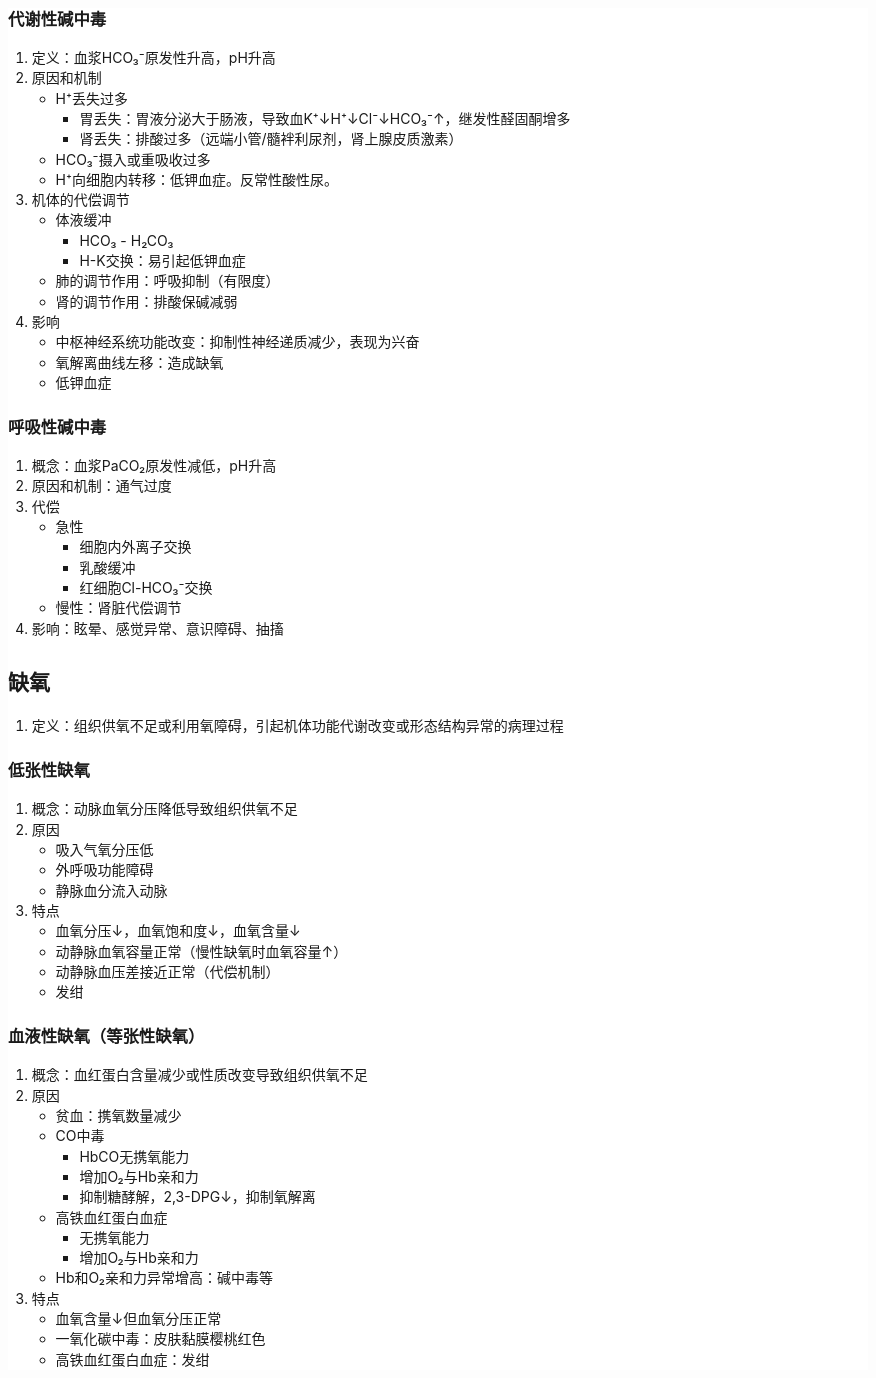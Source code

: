 ### 代谢性碱中毒
1. 定义：血浆HCO₃⁻原发性升高，pH升高
1. 原因和机制
    - H⁺丢失过多
        - 胃丢失：胃液分泌大于肠液，导致血K⁺↓H⁺↓Cl⁻↓HCO₃⁻↑，继发性醛固酮增多
        - 肾丢失：排酸过多（远端小管/髓袢利尿剂，肾上腺皮质激素）
    - HCO₃⁻摄入或重吸收过多
    - H⁺向细胞内转移：低钾血症。反常性酸性尿。
1. 机体的代偿调节
    - 体液缓冲
        - HCO₃ - H₂CO₃
        - H-K交换：易引起低钾血症
    - 肺的调节作用：呼吸抑制（有限度）
    - 肾的调节作用：排酸保碱减弱
1. 影响
    - 中枢神经系统功能改变：抑制性神经递质减少，表现为兴奋
    - 氧解离曲线左移：造成缺氧
    - 低钾血症

### 呼吸性碱中毒
1. 概念：血浆PaCO₂原发性减低，pH升高
1. 原因和机制：通气过度
1. 代偿
    - 急性
        - 细胞内外离子交换
        - 乳酸缓冲
        - 红细胞Cl-HCO₃⁻交换
    - 慢性：肾脏代偿调节
1. 影响：眩晕、感觉异常、意识障碍、抽搐

## 缺氧
1. 定义：组织供氧不足或利用氧障碍，引起机体功能代谢改变或形态结构异常的病理过程

### 低张性缺氧
1. 概念：动脉血氧分压降低导致组织供氧不足
1. 原因
    - 吸入气氧分压低
    - 外呼吸功能障碍
    - 静脉血分流入动脉
1. 特点
    - 血氧分压↓，血氧饱和度↓，血氧含量↓
    - 动静脉血氧容量正常（慢性缺氧时血氧容量↑）
    - 动静脉血压差接近正常（代偿机制）
    - 发绀

### 血液性缺氧（等张性缺氧）
1. 概念：血红蛋白含量减少或性质改变导致组织供氧不足
1. 原因
    - 贫血：携氧数量减少
    - CO中毒
        - HbCO无携氧能力
        - 增加O₂与Hb亲和力
        - 抑制糖酵解，2,3-DPG↓，抑制氧解离
    - 高铁血红蛋白血症
        - 无携氧能力
        - 增加O₂与Hb亲和力
    - Hb和O₂亲和力异常增高：碱中毒等
1. 特点
    - 血氧含量↓但血氧分压正常
    - 一氧化碳中毒：皮肤黏膜樱桃红色
    - 高铁血红蛋白血症：发绀
